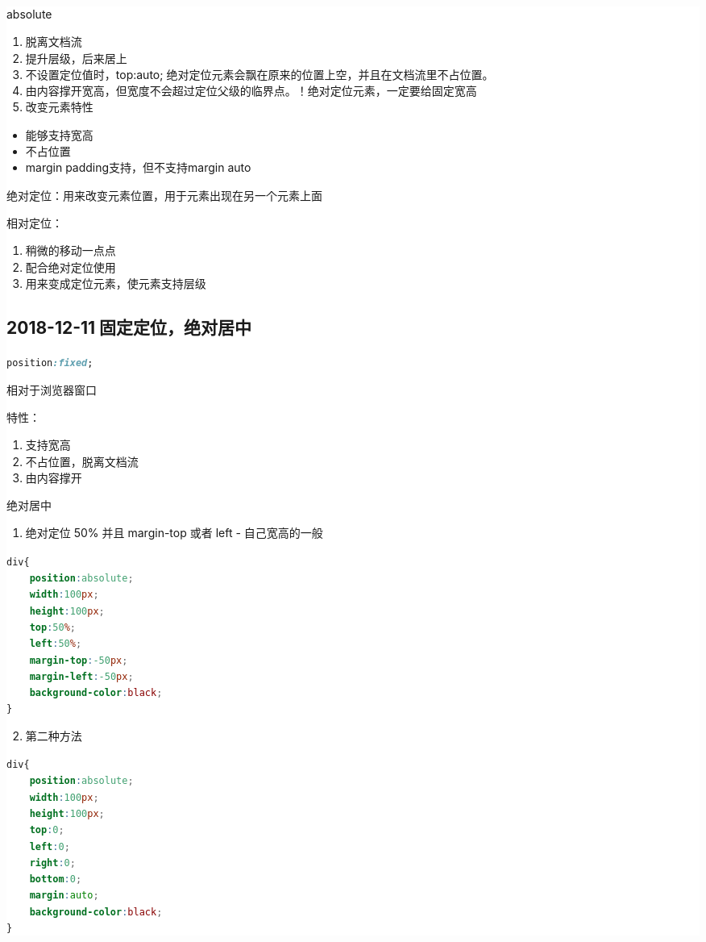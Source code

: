 absolute
1. 脱离文档流
2. 提升层级，后来居上
3. 不设置定位值时，top:auto; 绝对定位元素会飘在原来的位置上空，并且在文档流里不占位置。
4. 由内容撑开宽高，但宽度不会超过定位父级的临界点。！绝对定位元素，一定要给固定宽高
5. 改变元素特性
- 能够支持宽高
- 不占位置
- margin padding支持，但不支持margin auto

绝对定位：用来改变元素位置，用于元素出现在另一个元素上面

相对定位：
1. 稍微的移动一点点
2. 配合绝对定位使用
3. 用来变成定位元素，使元素支持层级 

## 2018-12-11 固定定位，绝对居中

```css
position:fixed;
```
相对于浏览器窗口

特性：
1. 支持宽高
2. 不占位置，脱离文档流
3. 由内容撑开


绝对居中
1. 绝对定位 50% 并且 margin-top 或者 left - 自己宽高的一般

```css
div{
    position:absolute;
    width:100px;
    height:100px;
    top:50%;
    left:50%;
    margin-top:-50px;
    margin-left:-50px;
    background-color:black;
}
```

2. 第二种方法  

```css
div{
    position:absolute;
    width:100px;
    height:100px;
    top:0;
    left:0;
    right:0;
    bottom:0;
    margin:auto;
    background-color:black;
}
```
